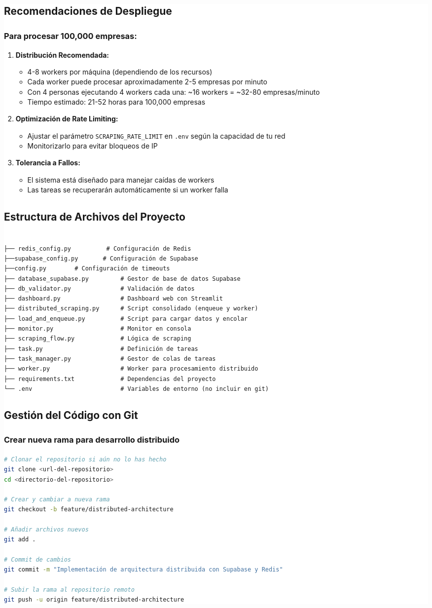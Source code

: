 ## Recomendaciones de Despliegue

### Para procesar 100,000 empresas:

1. **Distribución Recomendada:**
   - 4-8 workers por máquina (dependiendo de los recursos)
   - Cada worker puede procesar aproximadamente 2-5 empresas por minuto
   - Con 4 personas ejecutando 4 workers cada una: ~16 workers = ~32-80 empresas/minuto
   - Tiempo estimado: 21-52 horas para 100,000 empresas

2. **Optimización de Rate Limiting:**
   - Ajustar el parámetro `SCRAPING_RATE_LIMIT` en `.env` según la capacidad de tu red
   - Monitorizarlo para evitar bloqueos de IP

3. **Tolerancia a Fallos:**
   - El sistema está diseñado para manejar caídas de workers
   - Las tareas se recuperarán automáticamente si un worker falla

## Estructura de Archivos del Proyecto

```

├── redis_config.py          # Configuración de Redis
├──supabase_config.py       # Configuración de Supabase
├──config.py        # Configuración de timeouts
├── database_supabase.py         # Gestor de base de datos Supabase
├── db_validator.py              # Validación de datos
├── dashboard.py                 # Dashboard web con Streamlit
├── distributed_scraping.py      # Script consolidado (enqueue y worker)
├── load_and_enqueue.py          # Script para cargar datos y encolar
├── monitor.py                   # Monitor en consola
├── scraping_flow.py             # Lógica de scraping
├── task.py                      # Definición de tareas
├── task_manager.py              # Gestor de colas de tareas
├── worker.py                    # Worker para procesamiento distribuido
├── requirements.txt             # Dependencias del proyecto
└── .env                         # Variables de entorno (no incluir en git)
```

## Gestión del Código con Git

### Crear nueva rama para desarrollo distribuido

```bash
# Clonar el repositorio si aún no lo has hecho
git clone <url-del-repositorio>
cd <directorio-del-repositorio>

# Crear y cambiar a nueva rama
git checkout -b feature/distributed-architecture

# Añadir archivos nuevos
git add .

# Commit de cambios
git commit -m "Implementación de arquitectura distribuida con Supabase y Redis"

# Subir la rama al repositorio remoto
git push -u origin feature/distributed-architecture
```
